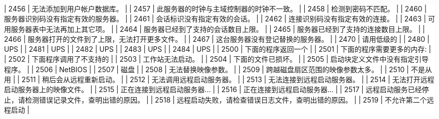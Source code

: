 | 2456  | 无法添加到用户帐户数据库。                                                                           |
| 2457  | 此服务器的时钟与主域控制器的时钟不一致。                                                                    |
| 2458  | 检测到密码不匹配。                                                                               |
| 2460  | 服务器识别码没有指定有效的服务器。                                                                       |
| 2461  | 会话标识没有指定有效的会话。                                                                          |
| 2462  | 连接识别码没有指定有效的连接。                                                                         |
| 2463  | 可用服务器表中无法再加上其它项。                                                                        |
| 2464  | 服务器已经到了支持的会话数目上限。                                                                       |
| 2465  | 服务器已经到了支持的连接数目上限。                                                                       |
| 2466  | 服务器打开的文件到了上限，无法打开更多文件。                                                                  |
| 2467  | 这台服务器没有登记替换的服务器。                                                                        |
| 2470  | 请用低级的                                                                                   |
| 2480  | UPS                                                                                     |
| 2481  | UPS                                                                                     |
| 2482  | UPS                                                                                     |
| 2483  | UPS                                                                                     |
| 2484  | UPS                                                                                     |
| 2500  | 下面的程序返回一个                                                                               |
| 2501  | 下面的程序需要更多的内存:                                                                           |
| 2502  | 下面程序调用了不支持的                                                                             |
| 2503  | 工作站无法启动。                                                                                |
| 2504  | 下面的文件已损坏。                                                                               |
| 2505  | 启动块定义文件中没有指定引导程序。                                                                       |
| 2506  | NetBIOS                                                                                 |
| 2507  | 磁盘                                                                                      |
| 2508  | 无法替换映像参数。                                                                               |
| 2509  | 跨越磁盘扇区范围的映像参数太多。                                                                        |
| 2510  | 不是从用                                                                                    |
| 2511  | 稍后会从远程重新启动。                                                                             |
| 2512  | 无法调用远程启动服务器。                                                                            |
| 2513  | 无法连接到远程启动服务器。                                                                           |
| 2514  | 无法打开远程启动服务器上的映像文件。                                                                      |
| 2515  | 正在连接到远程启动服务器...                                                                         |
| 2516  | 正在连接到远程启动服务器...                                                                         |
| 2517  | 远程启动服务已经停止，请检测错误记录文件，查明出错的原因。                                                           |
| 2518  | 远程启动失败，请检查错误日志文件，查明出错的原因。                                                               |
| 2519  | 不允许第二个远程启动                                                                              |